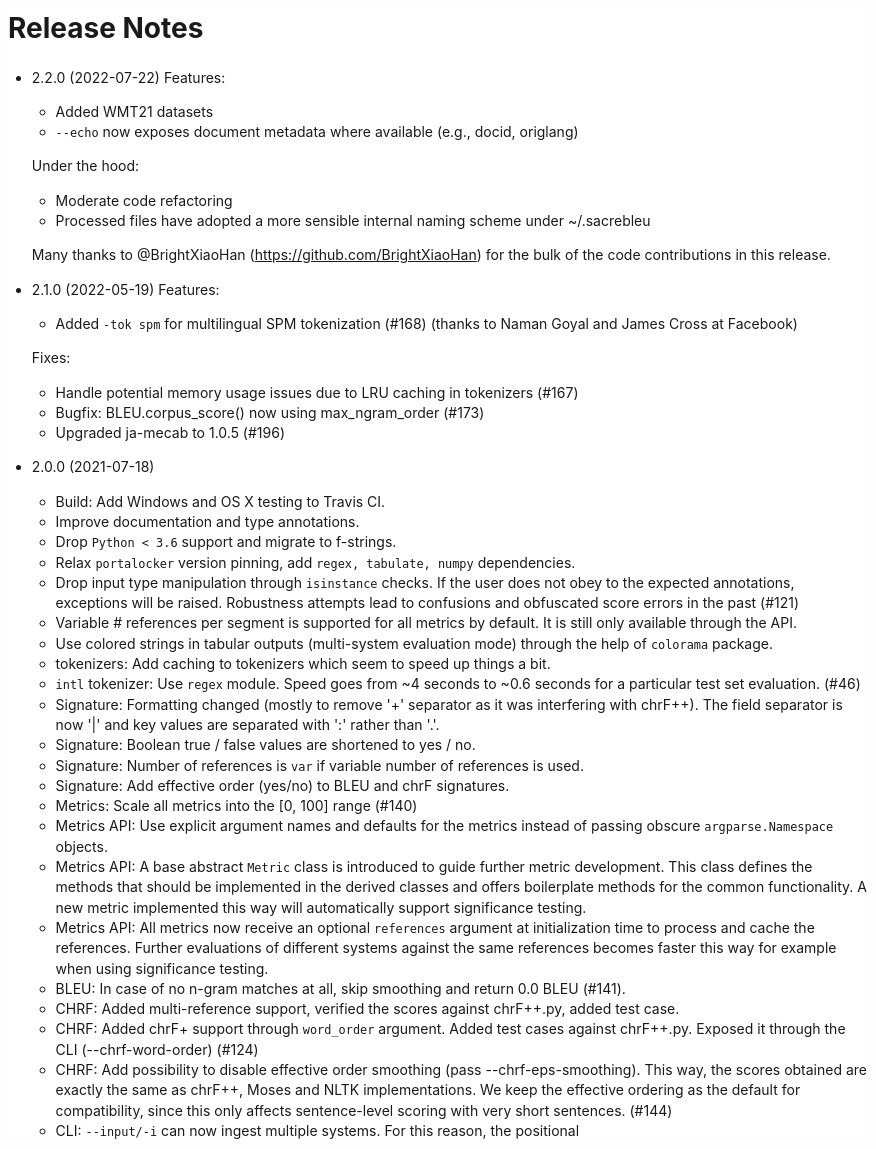 # Release Notes

- 2.2.0 (2022-07-22)
  Features:
  - Added WMT21 datasets
  - `--echo` now exposes document metadata where available (e.g., docid, origlang)

  Under the hood:
  - Moderate code refactoring
  - Processed files have adopted a more sensible internal naming scheme under ~/.sacrebleu

  Many thanks to @BrightXiaoHan (https://github.com/BrightXiaoHan) for the bulk of
  the code contributions in this release.

- 2.1.0 (2022-05-19)
  Features:
  - Added `-tok spm` for multilingual SPM tokenization (#168)
    (thanks to Naman Goyal and James Cross at Facebook)

  Fixes:
  - Handle potential memory usage issues due to LRU caching in tokenizers (#167)
  - Bugfix: BLEU.corpus_score() now using max_ngram_order (#173)
  - Upgraded ja-mecab to 1.0.5 (#196)

- 2.0.0 (2021-07-18)
  - Build: Add Windows and OS X testing to Travis CI.
  - Improve documentation and type annotations.
  - Drop `Python < 3.6` support and migrate to f-strings.
  - Relax `portalocker` version pinning, add `regex, tabulate, numpy` dependencies.
  - Drop input type manipulation through `isinstance` checks. If the user does not obey
    to the expected annotations, exceptions will be raised. Robustness attempts lead to
    confusions and obfuscated score errors in the past (#121)
  - Variable # references per segment is supported for all metrics by default. It is
    still only available through the API.
  - Use colored strings in tabular outputs (multi-system evaluation mode) through
    the help of `colorama` package.
  - tokenizers: Add caching to tokenizers which seem to speed up things a bit.
  - `intl` tokenizer: Use `regex` module. Speed goes from ~4 seconds to ~0.6 seconds
    for a particular test set evaluation. (#46)
  - Signature: Formatting changed (mostly to remove '+' separator as it was
    interfering with chrF++). The field separator is now '|' and key values
    are separated with ':' rather than '.'.
  - Signature: Boolean true / false values are shortened to yes / no.
  - Signature: Number of references is `var` if variable number of references is used.
  - Signature: Add effective order (yes/no) to BLEU and chrF signatures.
  - Metrics: Scale all metrics into the [0, 100] range (#140)
  - Metrics API: Use explicit argument names and defaults for the metrics instead of
    passing obscure `argparse.Namespace` objects.
  - Metrics API: A base abstract `Metric` class is introduced to guide further
    metric development. This class defines the methods that should be implemented
    in the derived classes and offers boilerplate methods for the common functionality.
    A new metric implemented this way will automatically support significance testing.
  - Metrics API: All metrics now receive an optional `references` argument at
    initialization time to process and cache the references. Further evaluations
    of different systems against the same references becomes faster this way
    for example when using significance testing.
  - BLEU: In case of no n-gram matches at all, skip smoothing and return 0.0 BLEU (#141).
  - CHRF: Added multi-reference support, verified the scores against chrF++.py, added test case.
  - CHRF: Added chrF+ support through `word_order` argument. Added test cases against chrF++.py.
    Exposed it through the CLI (--chrf-word-order) (#124)
  - CHRF: Add possibility to disable effective order smoothing (pass --chrf-eps-smoothing).
    This way, the scores obtained are exactly the same as chrF++, Moses and NLTK implementations.
    We keep the effective ordering as the default for compatibility, since this only
    affects sentence-level scoring with very short sentences. (#144)
  - CLI: `--input/-i` can now ingest multiple systems. For this reason, the positional